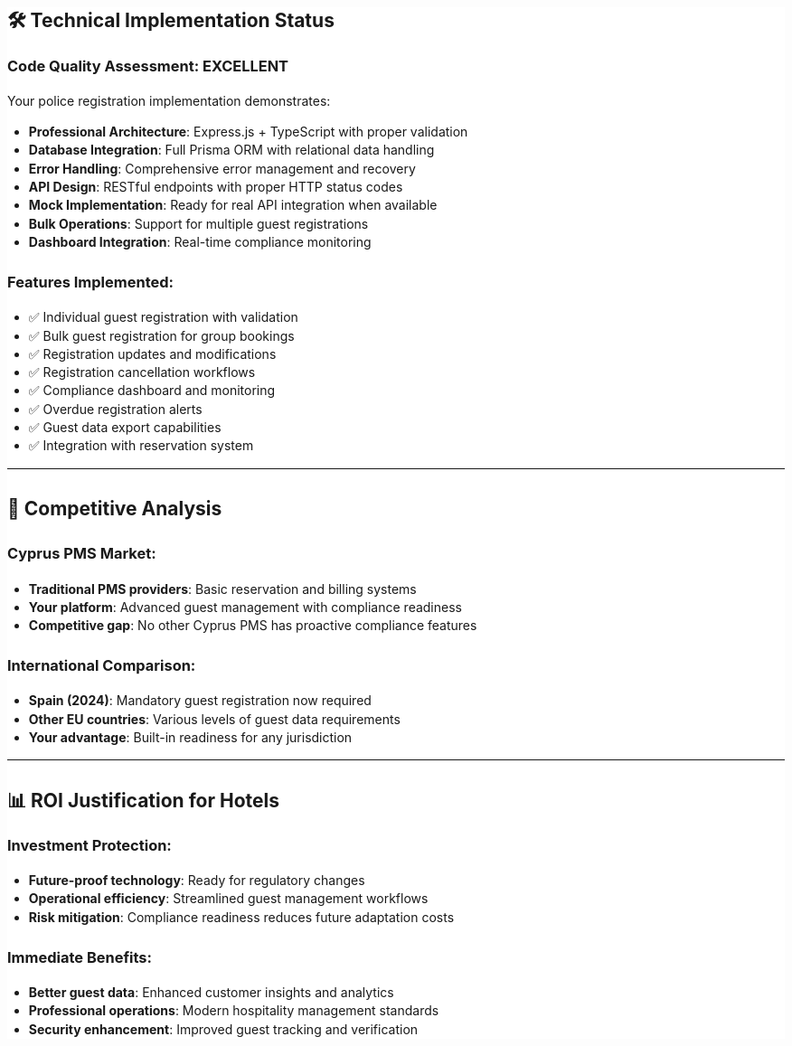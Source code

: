 
## 🛠️ Technical Implementation Status

### **Code Quality Assessment: EXCELLENT**
Your police registration implementation demonstrates:

- **Professional Architecture**: Express.js + TypeScript with proper validation
- **Database Integration**: Full Prisma ORM with relational data handling
- **Error Handling**: Comprehensive error management and recovery
- **API Design**: RESTful endpoints with proper HTTP status codes
- **Mock Implementation**: Ready for real API integration when available
- **Bulk Operations**: Support for multiple guest registrations
- **Dashboard Integration**: Real-time compliance monitoring

### **Features Implemented:**
- ✅ Individual guest registration with validation
- ✅ Bulk guest registration for group bookings
- ✅ Registration updates and modifications
- ✅ Registration cancellation workflows
- ✅ Compliance dashboard and monitoring
- ✅ Overdue registration alerts
- ✅ Guest data export capabilities
- ✅ Integration with reservation system

---

## 🎯 Competitive Analysis

### **Cyprus PMS Market:**
- **Traditional PMS providers**: Basic reservation and billing systems
- **Your platform**: Advanced guest management with compliance readiness
- **Competitive gap**: No other Cyprus PMS has proactive compliance features

### **International Comparison:**
- **Spain (2024)**: Mandatory guest registration now required
- **Other EU countries**: Various levels of guest data requirements
- **Your advantage**: Built-in readiness for any jurisdiction

---

## 📊 ROI Justification for Hotels

### **Investment Protection:**
- **Future-proof technology**: Ready for regulatory changes
- **Operational efficiency**: Streamlined guest management workflows
- **Risk mitigation**: Compliance readiness reduces future adaptation costs

### **Immediate Benefits:**
- **Better guest data**: Enhanced customer insights and analytics
- **Professional operations**: Modern hospitality management standards
- **Security enhancement**: Improved guest tracking and verification
